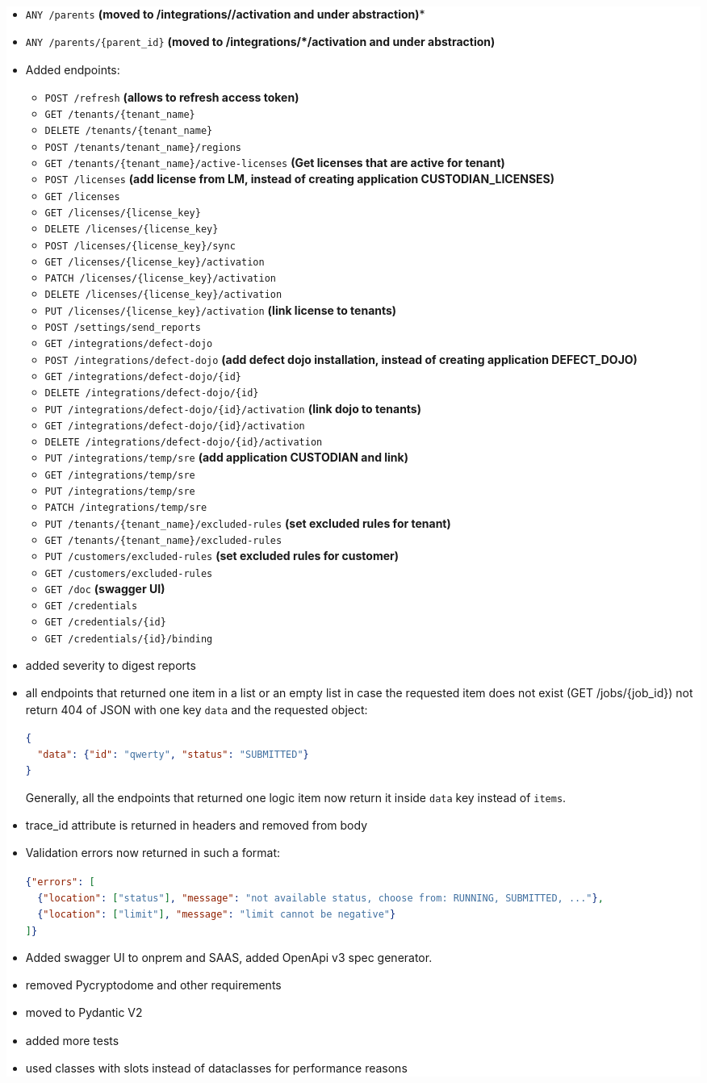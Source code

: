   - `ANY /parents` **(moved to /integrations//activation and under abstraction)***
  - `ANY /parents/{parent_id}` **(moved to /integrations/*/activation and under abstraction)**

- Added endpoints:

  - `POST /refresh` **(allows to refresh access token)**
  - `GET /tenants/{tenant_name}`
  - `DELETE /tenants/{tenant_name}`
  - `POST /tenants/tenant_name}/regions`
  - `GET /tenants/{tenant_name}/active-licenses` **(Get licenses that are active for tenant)**
  - `POST /licenses` **(add license from LM, instead of creating application CUSTODIAN_LICENSES)**
  - `GET /licenses`
  - `GET /licenses/{license_key}`
  - `DELETE /licenses/{license_key}`
  - `POST /licenses/{license_key}/sync`
  - `GET /licenses/{license_key}/activation`
  - `PATCH /licenses/{license_key}/activation`
  - `DELETE /licenses/{license_key}/activation`
  - `PUT /licenses/{license_key}/activation` **(link license to tenants)**
  - `POST /settings/send_reports`
  - `GET /integrations/defect-dojo`
  - `POST /integrations/defect-dojo` **(add defect dojo installation, instead of creating application DEFECT_DOJO)**
  - `GET /integrations/defect-dojo/{id}`
  - `DELETE /integrations/defect-dojo/{id}`
  - `PUT /integrations/defect-dojo/{id}/activation` **(link dojo to tenants)**
  - `GET /integrations/defect-dojo/{id}/activation`
  - `DELETE /integrations/defect-dojo/{id}/activation`
  - `PUT /integrations/temp/sre` **(add application CUSTODIAN and link)**
  - `GET /integrations/temp/sre`
  - `PUT /integrations/temp/sre`
  - `PATCH /integrations/temp/sre`
  - `PUT /tenants/{tenant_name}/excluded-rules` **(set excluded rules for tenant)**
  - `GET /tenants/{tenant_name}/excluded-rules`
  - `PUT /customers/excluded-rules` **(set excluded rules for customer)**
  - `GET /customers/excluded-rules`
  - `GET /doc` **(swagger UI)**
  - `GET /credentials`
  - `GET /credentials/{id}`
  - `GET /credentials/{id}/binding`

- added severity to digest reports
- all endpoints that returned one item in a list or an empty list in case the requested item does not exist 
  (GET /jobs/{job_id}) not return 404 of JSON with one key `data` and the requested object:
  ```json
  {
    "data": {"id": "qwerty", "status": "SUBMITTED"}
  }
  ```
  Generally, all the endpoints that returned one logic item now return it inside `data` key instead of `items`.
- trace_id attribute is returned in headers and removed from body
- Validation errors now returned in such a format:
  ```json
  {"errors": [
    {"location": ["status"], "message": "not available status, choose from: RUNNING, SUBMITTED, ..."},
    {"location": ["limit"], "message": "limit cannot be negative"}
  ]}
  ```
- Added swagger UI to onprem and SAAS, added OpenApi v3 spec generator.
- removed Pycryptodome and other requirements
- moved to Pydantic V2
- added more tests
- used classes with slots instead of dataclasses for performance reasons